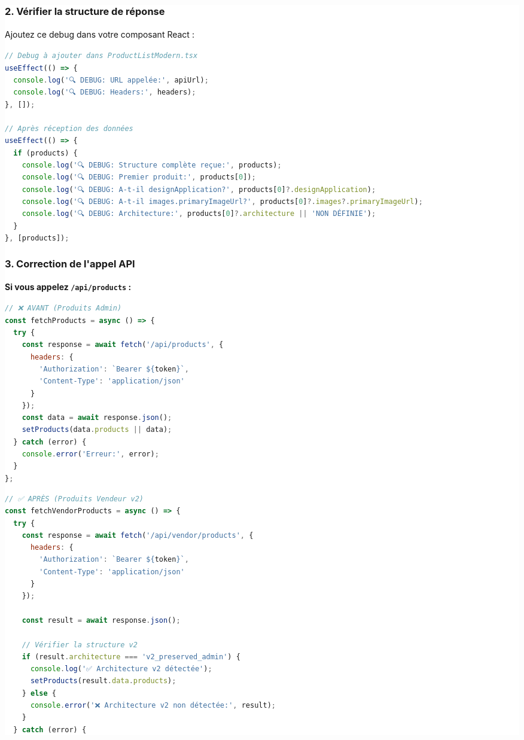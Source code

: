 ### 2. Vérifier la structure de réponse

Ajoutez ce debug dans votre composant React :

```javascript
// Debug à ajouter dans ProductListModern.tsx
useEffect(() => {
  console.log('🔍 DEBUG: URL appelée:', apiUrl);
  console.log('🔍 DEBUG: Headers:', headers);
}, []);

// Après réception des données
useEffect(() => {
  if (products) {
    console.log('🔍 DEBUG: Structure complète reçue:', products);
    console.log('🔍 DEBUG: Premier produit:', products[0]);
    console.log('🔍 DEBUG: A-t-il designApplication?', products[0]?.designApplication);
    console.log('🔍 DEBUG: A-t-il images.primaryImageUrl?', products[0]?.images?.primaryImageUrl);
    console.log('🔍 DEBUG: Architecture:', products[0]?.architecture || 'NON DÉFINIE');
  }
}, [products]);
```

### 3. Correction de l'appel API

**Si vous appelez `/api/products` :**

```javascript
// ❌ AVANT (Produits Admin)
const fetchProducts = async () => {
  try {
    const response = await fetch('/api/products', {
      headers: {
        'Authorization': `Bearer ${token}`,
        'Content-Type': 'application/json'
      }
    });
    const data = await response.json();
    setProducts(data.products || data);
  } catch (error) {
    console.error('Erreur:', error);
  }
};
```

```javascript
// ✅ APRÈS (Produits Vendeur v2)
const fetchVendorProducts = async () => {
  try {
    const response = await fetch('/api/vendor/products', {
      headers: {
        'Authorization': `Bearer ${token}`,
        'Content-Type': 'application/json'
      }
    });
    
    const result = await response.json();
    
    // Vérifier la structure v2
    if (result.architecture === 'v2_preserved_admin') {
      console.log('✅ Architecture v2 détectée');
      setProducts(result.data.products);
    } else {
      console.error('❌ Architecture v2 non détectée:', result);
    }
  } catch (error) {
```